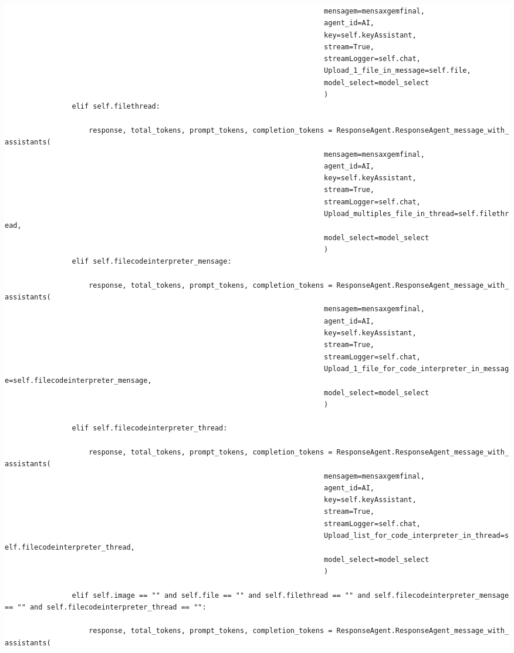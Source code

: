 ```
                                                                            mensagem=mensaxgemfinal,
                                                                            agent_id=AI,
                                                                            key=self.keyAssistant,
                                                                            stream=True,
                                                                            streamLogger=self.chat,
                                                                            Upload_1_file_in_message=self.file,
                                                                            model_select=model_select
                                                                            )
                elif self.filethread:
                    
                    response, total_tokens, prompt_tokens, completion_tokens = ResponseAgent.ResponseAgent_message_with_assistants(
                                                                            mensagem=mensaxgemfinal,
                                                                            agent_id=AI,
                                                                            key=self.keyAssistant,
                                                                            stream=True,
                                                                            streamLogger=self.chat,
                                                                            Upload_multiples_file_in_thread=self.filethread,
                                                                            model_select=model_select
                                                                            )
                elif self.filecodeinterpreter_mensage:
                    
                    response, total_tokens, prompt_tokens, completion_tokens = ResponseAgent.ResponseAgent_message_with_assistants(
                                                                            mensagem=mensaxgemfinal,
                                                                            agent_id=AI,
                                                                            key=self.keyAssistant,
                                                                            stream=True,
                                                                            streamLogger=self.chat,
                                                                            Upload_1_file_for_code_interpreter_in_message=self.filecodeinterpreter_mensage,
                                                                            model_select=model_select
                                                                            )
                    
                elif self.filecodeinterpreter_thread:
                    
                    response, total_tokens, prompt_tokens, completion_tokens = ResponseAgent.ResponseAgent_message_with_assistants(
                                                                            mensagem=mensaxgemfinal,
                                                                            agent_id=AI,
                                                                            key=self.keyAssistant,
                                                                            stream=True,
                                                                            streamLogger=self.chat,
                                                                            Upload_list_for_code_interpreter_in_thread=self.filecodeinterpreter_thread,
                                                                            model_select=model_select
                                                                            )

                elif self.image == "" and self.file == "" and self.filethread == "" and self.filecodeinterpreter_mensage == "" and self.filecodeinterpreter_thread == "":

                    response, total_tokens, prompt_tokens, completion_tokens = ResponseAgent.ResponseAgent_message_with_assistants(
```